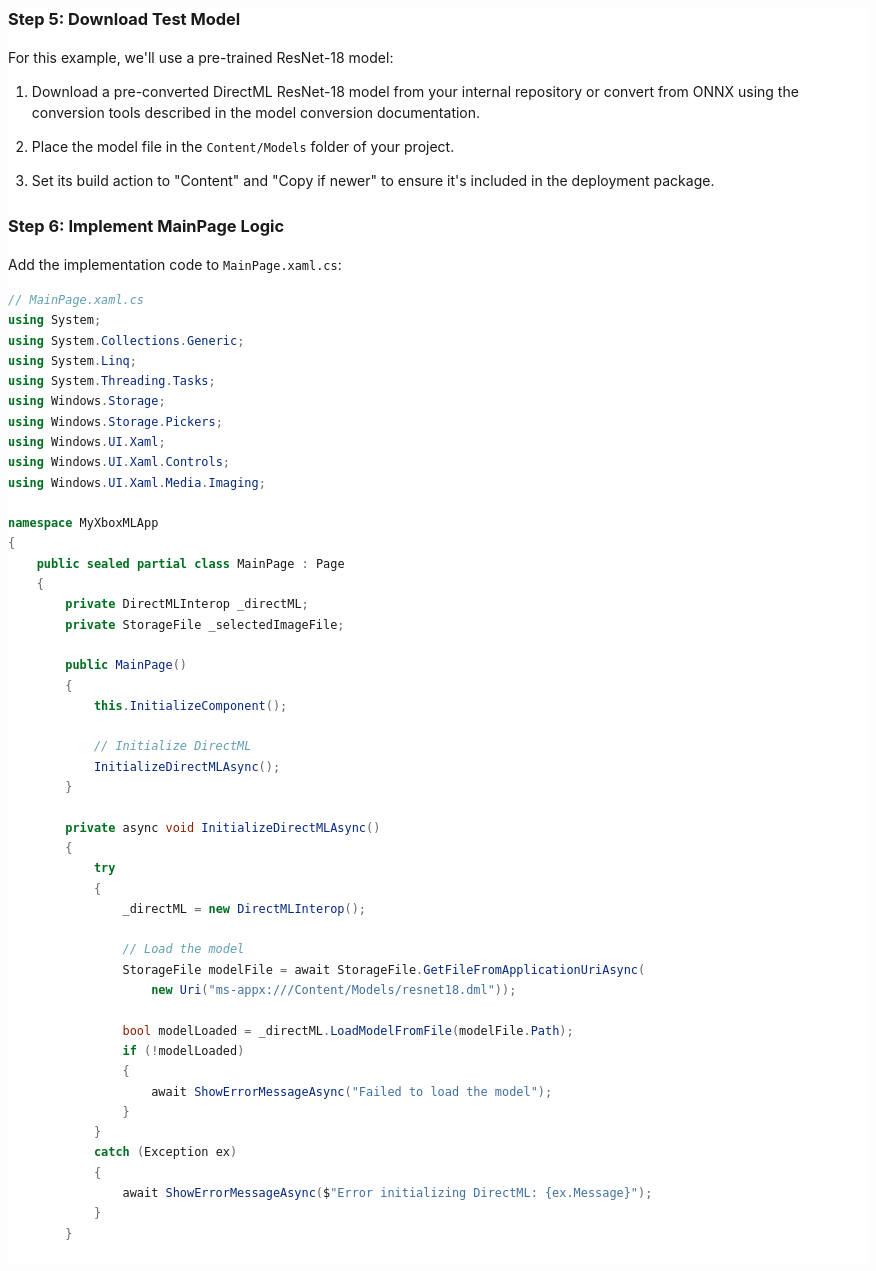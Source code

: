 ### Step 5: Download Test Model

For this example, we'll use a pre-trained ResNet-18 model:

1. Download a pre-converted DirectML ResNet-18 model from your internal repository or convert from ONNX using the conversion tools described in the model conversion documentation.

2. Place the model file in the `Content/Models` folder of your project.

3. Set its build action to "Content" and "Copy if newer" to ensure it's included in the deployment package.

### Step 6: Implement MainPage Logic

Add the implementation code to `MainPage.xaml.cs`:

```csharp
// MainPage.xaml.cs
using System;
using System.Collections.Generic;
using System.Linq;
using System.Threading.Tasks;
using Windows.Storage;
using Windows.Storage.Pickers;
using Windows.UI.Xaml;
using Windows.UI.Xaml.Controls;
using Windows.UI.Xaml.Media.Imaging;

namespace MyXboxMLApp
{
    public sealed partial class MainPage : Page
    {
        private DirectMLInterop _directML;
        private StorageFile _selectedImageFile;
        
        public MainPage()
        {
            this.InitializeComponent();
            
            // Initialize DirectML
            InitializeDirectMLAsync();
        }
        
        private async void InitializeDirectMLAsync()
        {
            try
            {
                _directML = new DirectMLInterop();
                
                // Load the model
                StorageFile modelFile = await StorageFile.GetFileFromApplicationUriAsync(
                    new Uri("ms-appx:///Content/Models/resnet18.dml"));
                
                bool modelLoaded = _directML.LoadModelFromFile(modelFile.Path);
                if (!modelLoaded)
                {
                    await ShowErrorMessageAsync("Failed to load the model");
                }
            }
            catch (Exception ex)
            {
                await ShowErrorMessageAsync($"Error initializing DirectML: {ex.Message}");
            }
        }
        
```